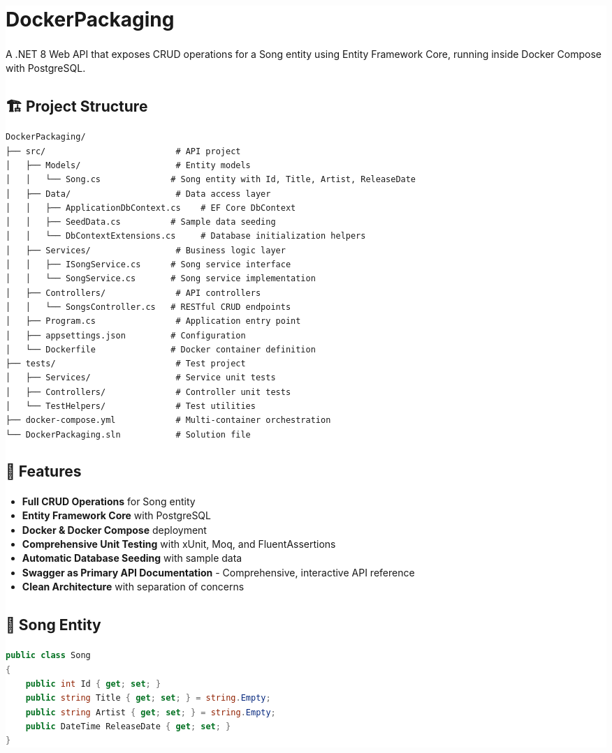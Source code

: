 # DockerPackaging

A .NET 8 Web API that exposes CRUD operations for a Song entity using Entity Framework Core, running inside Docker Compose with PostgreSQL.

## 🏗️ Project Structure

```
DockerPackaging/
├── src/                          # API project
│   ├── Models/                   # Entity models
│   │   └── Song.cs              # Song entity with Id, Title, Artist, ReleaseDate
│   ├── Data/                     # Data access layer
│   │   ├── ApplicationDbContext.cs    # EF Core DbContext
│   │   ├── SeedData.cs          # Sample data seeding
│   │   └── DbContextExtensions.cs     # Database initialization helpers
│   ├── Services/                 # Business logic layer
│   │   ├── ISongService.cs      # Song service interface
│   │   └── SongService.cs       # Song service implementation
│   ├── Controllers/              # API controllers
│   │   └── SongsController.cs   # RESTful CRUD endpoints
│   ├── Program.cs                # Application entry point
│   ├── appsettings.json         # Configuration
│   └── Dockerfile               # Docker container definition
├── tests/                        # Test project
│   ├── Services/                 # Service unit tests
│   ├── Controllers/              # Controller unit tests
│   └── TestHelpers/              # Test utilities
├── docker-compose.yml            # Multi-container orchestration
└── DockerPackaging.sln           # Solution file
```

## 🚀 Features

- **Full CRUD Operations** for Song entity
- **Entity Framework Core** with PostgreSQL
- **Docker & Docker Compose** deployment
- **Comprehensive Unit Testing** with xUnit, Moq, and FluentAssertions
- **Automatic Database Seeding** with sample data
- **Swagger as Primary API Documentation** - Comprehensive, interactive API reference
- **Clean Architecture** with separation of concerns

## 🎵 Song Entity

```csharp
public class Song
{
    public int Id { get; set; }
    public string Title { get; set; } = string.Empty;
    public string Artist { get; set; } = string.Empty;
    public DateTime ReleaseDate { get; set; }
}
```
